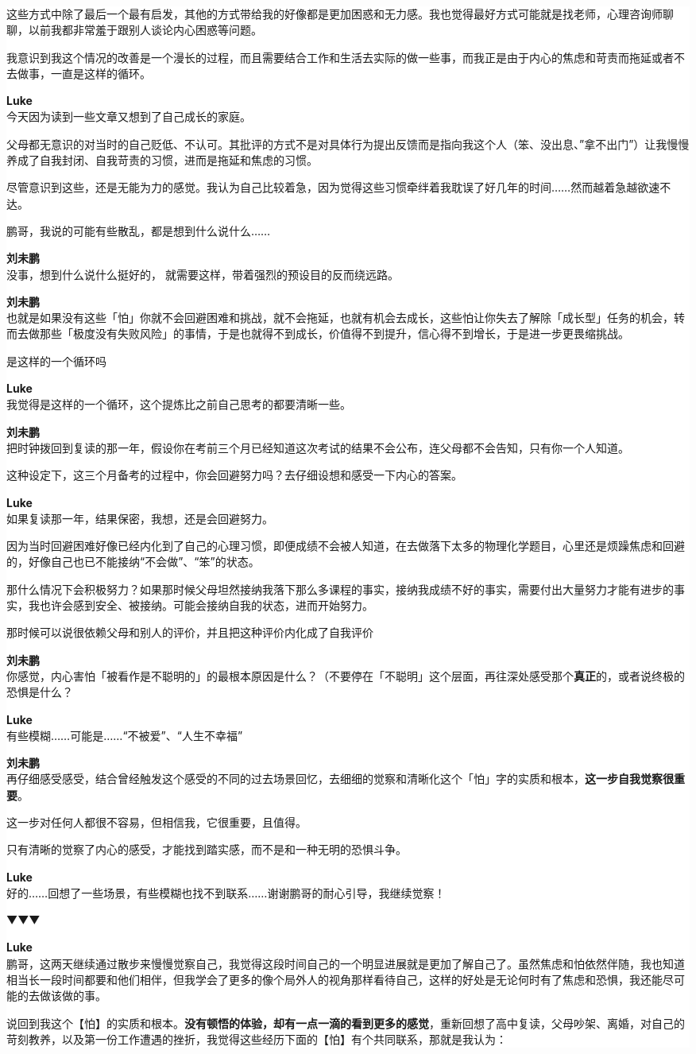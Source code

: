 这些方式中除了最后一个最有启发，其他的方式带给我的好像都是更加困惑和无力感。我也觉得最好方式可能就是找老师，心理咨询师聊聊，以前我都非常羞于跟别人谈论内心困惑等问题。

我意识到我这个情况的改善是一个漫长的过程，而且需要结合工作和生活去实际的做一些事，而我正是由于内心的焦虑和苛责而拖延或者不去做事，一直是这样的循环。

**Luke**  
今天因为读到一些文章又想到了自己成长的家庭。

父母都无意识的对当时的自己贬低、不认可。其批评的方式不是对具体行为提出反馈而是指向我这个人（笨、没出息、”拿不出门”）让我慢慢养成了自我封闭、自我苛责的习惯，进而是拖延和焦虑的习惯。

尽管意识到这些，还是无能为力的感觉。我认为自己比较着急，因为觉得这些习惯牵绊着我耽误了好几年的时间……然而越着急越欲速不达。

鹏哥，我说的可能有些散乱，都是想到什么说什么……

**刘未鹏**  
没事，想到什么说什么挺好的， 就需要这样，带着强烈的预设目的反而绕远路。

**刘未鹏**  
也就是如果没有这些「怕」你就不会回避困难和挑战，就不会拖延，也就有机会去成长，这些怕让你失去了解除「成长型」任务的机会，转而去做那些「极度没有失败风险」的事情，于是也就得不到成长，价值得不到提升，信心得不到增长，于是进一步更畏缩挑战。

是这样的一个循环吗

**Luke**  
我觉得是这样的一个循环，这个提炼比之前自己思考的都要清晰一些。

**刘未鹏**  
把时钟拨回到复读的那一年，假设你在考前三个月已经知道这次考试的结果不会公布，连父母都不会告知，只有你一个人知道。

这种设定下，这三个月备考的过程中，你会回避努力吗？去仔细设想和感受一下内心的答案。

**Luke**  
如果复读那一年，结果保密，我想，还是会回避努力。

因为当时回避困难好像已经内化到了自己的心理习惯，即便成绩不会被人知道，在去做落下太多的物理化学题目，心里还是烦躁焦虑和回避的，好像自己也已不能接纳“不会做”、“笨”的状态。

那什么情况下会积极努力？如果那时候父母坦然接纳我落下那么多课程的事实，接纳我成绩不好的事实，需要付出大量努力才能有进步的事实，我也许会感到安全、被接纳。可能会接纳自我的状态，进而开始努力。

那时候可以说很依赖父母和别人的评价，并且把这种评价内化成了自我评价

**刘未鹏**  
你感觉，内心害怕「被看作是不聪明的」的最根本原因是什么？（不要停在「不聪明」这个层面，再往深处感受那个**真正**的，或者说终极的恐惧是什么？

**Luke**  
有些模糊……可能是……“不被爱”、“人生不幸福”

**刘未鹏**  
再仔细感受感受，结合曾经触发这个感受的不同的过去场景回忆，去细细的觉察和清晰化这个「怕」字的实质和根本，**这一步自我觉察很重要**。

这一步对任何人都很不容易，但相信我，它很重要，且值得。

只有清晰的觉察了内心的感受，才能找到踏实感，而不是和一种无明的恐惧斗争。

**Luke**  
好的……回想了一些场景，有些模糊也找不到联系……谢谢鹏哥的耐心引导，我继续觉察！

▼▼▼

**Luke**  
鹏哥，这两天继续通过散步来慢慢觉察自己，我觉得这段时间自己的一个明显进展就是更加了解自己了。虽然焦虑和怕依然伴随，我也知道相当长一段时间都要和他们相伴，但我学会了更多的像个局外人的视角那样看待自己，这样的好处是无论何时有了焦虑和恐惧，我还能尽可能的去做该做的事。

说回到我这个【怕】的实质和根本。**没有顿悟的体验，却有一点一滴的看到更多的感觉**，重新回想了高中复读，父母吵架、离婚，对自己的苛刻教养，以及第一份工作遭遇的挫折，我觉得这些经历下面的【怕】有个共同联系，那就是我认为：

